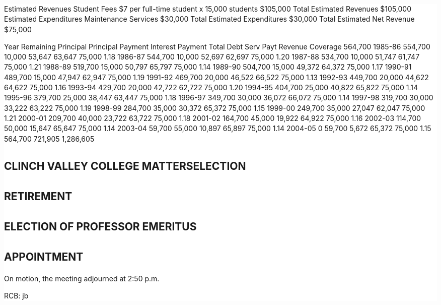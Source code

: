 Estimated Revenues Student Fees $7 per full-time student x 15,000 students $105,000 Total Estimated Revenues $105,000 Estimated Expenditures Maintenance Services $30,000 Total Estimated Expenditures $30,000 Total Estimated Net Revenue $75,000

Year Remaining Principal Principal Payment Interest Payment Total Debt Serv Payt Revenue Coverage 564,700 1985-86 554,700 10,000 53,647 63,647 75,000 1.18 1986-87 544,700 10,000 52,697 62,697 75,000 1.20 1987-88 534,700 10,000 51,747 61,747 75,000 1.21 1988-89 519,700 15,000 50,797 65,797 75,000 1.14 1989-90 504,700 15,000 49,372 64,372 75,000 1.17 1990-91 489,700 15,000 47,947 62,947 75,000 1.19 1991-92 469,700 20,000 46,522 66,522 75,000 1.13 1992-93 449,700 20,000 44,622 64,622 75,000 1.16 1993-94 429,700 20,000 42,722 62,722 75,000 1.20 1994-95 404,700 25,000 40,822 65,822 75,000 1.14 1995-96 379,700 25,000 38,447 63,447 75,000 1.18 1996-97 349,700 30,000 36,072 66,072 75,000 1.14 1997-98 319,700 30,000 33,222 63,222 75,000 1.19 1998-99 284,700 35,000 30,372 65,372 75,000 1.15 1999-00 249,700 35,000 27,047 62,047 75,000 1.21 2000-01 209,700 40,000 23,722 63,722 75,000 1.18 2001-02 164,700 45,000 19,922 64,922 75,000 1.16 2002-03 114,700 50,000 15,647 65,647 75,000 1.14 2003-04 59,700 55,000 10,897 65,897 75,000 1.14 2004-05 0 59,700 5,672 65,372 75,000 1.15 564,700 721,905 1,286,605

CLINCH VALLEY COLLEGE MATTERSELECTION
-------------------------------------

RETIREMENT
----------

ELECTION OF PROFESSOR EMERITUS
------------------------------

APPOINTMENT
-----------

On motion, the meeting adjourned at 2:50 p.m.

RCB: jb